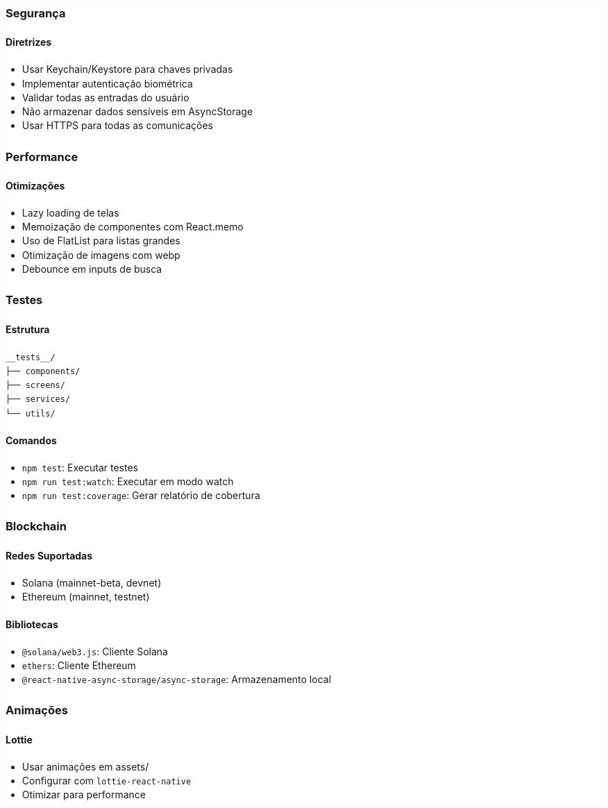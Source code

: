 ### Segurança

#### Diretrizes
- Usar Keychain/Keystore para chaves privadas
- Implementar autenticação biométrica
- Validar todas as entradas do usuário
- Não armazenar dados sensíveis em AsyncStorage
- Usar HTTPS para todas as comunicações

### Performance

#### Otimizações
- Lazy loading de telas
- Memoização de componentes com React.memo
- Uso de FlatList para listas grandes
- Otimização de imagens com webp
- Debounce em inputs de busca

### Testes

#### Estrutura
```
__tests__/
├── components/
├── screens/
├── services/
└── utils/
```

#### Comandos
- `npm test`: Executar testes
- `npm run test:watch`: Executar em modo watch
- `npm run test:coverage`: Gerar relatório de cobertura

### Blockchain

#### Redes Suportadas
- Solana (mainnet-beta, devnet)
- Ethereum (mainnet, testnet)

#### Bibliotecas
- `@solana/web3.js`: Cliente Solana
- `ethers`: Cliente Ethereum
- `@react-native-async-storage/async-storage`: Armazenamento local

### Animações

#### Lottie
- Usar animações em assets/
- Configurar com `lottie-react-native`
- Otimizar para performance
